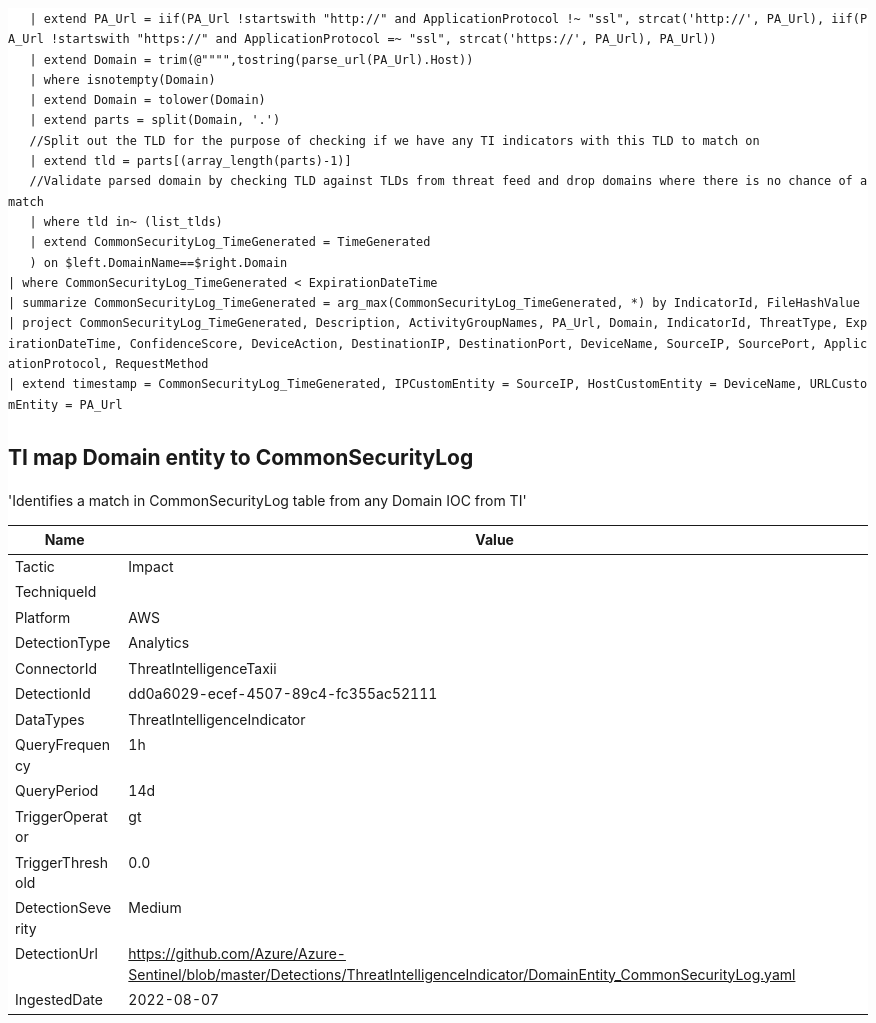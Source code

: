 ```kql
   | extend PA_Url = iif(PA_Url !startswith "http://" and ApplicationProtocol !~ "ssl", strcat('http://', PA_Url), iif(PA_Url !startswith "https://" and ApplicationProtocol =~ "ssl", strcat('https://', PA_Url), PA_Url))
   | extend Domain = trim(@"""",tostring(parse_url(PA_Url).Host))
   | where isnotempty(Domain)
   | extend Domain = tolower(Domain)
   | extend parts = split(Domain, '.')
   //Split out the TLD for the purpose of checking if we have any TI indicators with this TLD to match on
   | extend tld = parts[(array_length(parts)-1)]
   //Validate parsed domain by checking TLD against TLDs from threat feed and drop domains where there is no chance of a match
   | where tld in~ (list_tlds)
   | extend CommonSecurityLog_TimeGenerated = TimeGenerated
   ) on $left.DomainName==$right.Domain
| where CommonSecurityLog_TimeGenerated < ExpirationDateTime
| summarize CommonSecurityLog_TimeGenerated = arg_max(CommonSecurityLog_TimeGenerated, *) by IndicatorId, FileHashValue
| project CommonSecurityLog_TimeGenerated, Description, ActivityGroupNames, PA_Url, Domain, IndicatorId, ThreatType, ExpirationDateTime, ConfidenceScore, DeviceAction, DestinationIP, DestinationPort, DeviceName, SourceIP, SourcePort, ApplicationProtocol, RequestMethod
| extend timestamp = CommonSecurityLog_TimeGenerated, IPCustomEntity = SourceIP, HostCustomEntity = DeviceName, URLCustomEntity = PA_Url

```

## TI map Domain entity to CommonSecurityLog

'Identifies a match in CommonSecurityLog table from any Domain IOC from TI'

|Name | Value |
| --- | --- |
|Tactic | Impact|
|TechniqueId | |
|Platform | AWS|
|DetectionType | Analytics |
|ConnectorId | ThreatIntelligenceTaxii |
|DetectionId | dd0a6029-ecef-4507-89c4-fc355ac52111 |
|DataTypes | ThreatIntelligenceIndicator |
|QueryFrequency | 1h |
|QueryPeriod | 14d |
|TriggerOperator | gt |
|TriggerThreshold | 0.0 |
|DetectionSeverity | Medium |
|DetectionUrl | https://github.com/Azure/Azure-Sentinel/blob/master/Detections/ThreatIntelligenceIndicator/DomainEntity_CommonSecurityLog.yaml |
|IngestedDate | 2022-08-07 |
